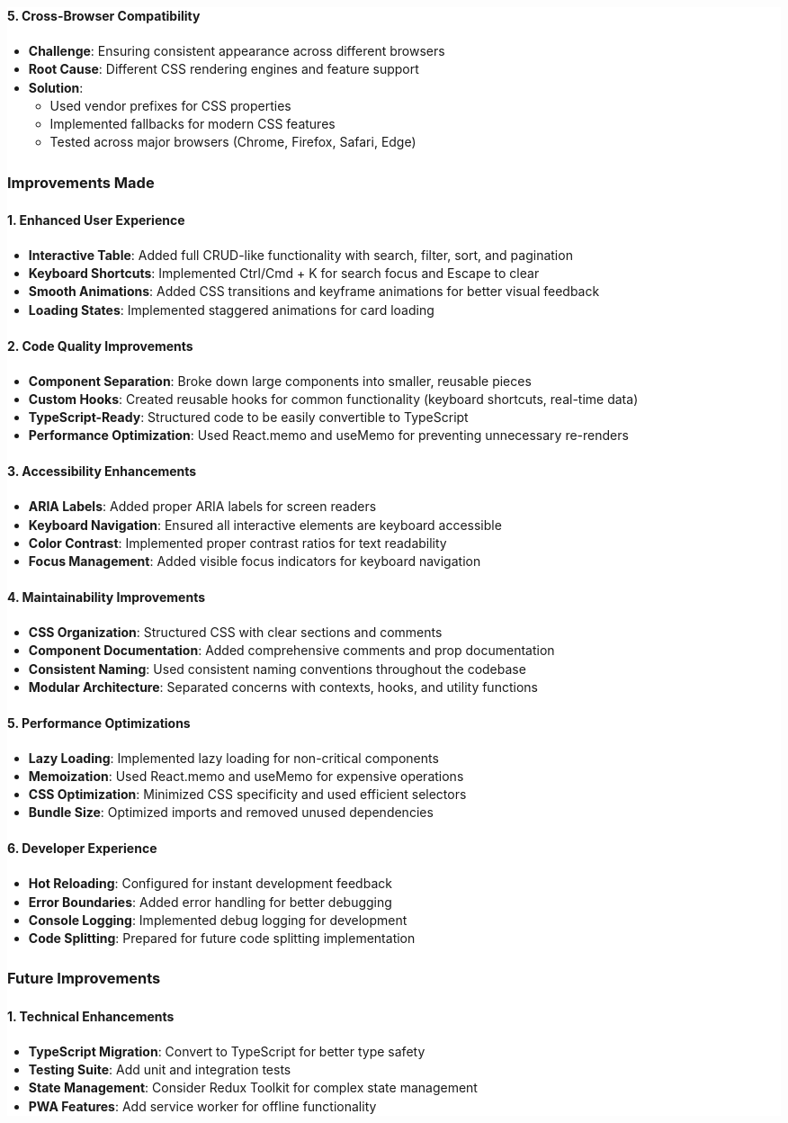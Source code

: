 #### 5. **Cross-Browser Compatibility**
- **Challenge**: Ensuring consistent appearance across different browsers
- **Root Cause**: Different CSS rendering engines and feature support
- **Solution**:
  - Used vendor prefixes for CSS properties
  - Implemented fallbacks for modern CSS features
  - Tested across major browsers (Chrome, Firefox, Safari, Edge)

### Improvements Made

#### 1. **Enhanced User Experience**
- **Interactive Table**: Added full CRUD-like functionality with search, filter, sort, and pagination
- **Keyboard Shortcuts**: Implemented Ctrl/Cmd + K for search focus and Escape to clear
- **Smooth Animations**: Added CSS transitions and keyframe animations for better visual feedback
- **Loading States**: Implemented staggered animations for card loading

#### 2. **Code Quality Improvements**
- **Component Separation**: Broke down large components into smaller, reusable pieces
- **Custom Hooks**: Created reusable hooks for common functionality (keyboard shortcuts, real-time data)
- **TypeScript-Ready**: Structured code to be easily convertible to TypeScript
- **Performance Optimization**: Used React.memo and useMemo for preventing unnecessary re-renders

#### 3. **Accessibility Enhancements**
- **ARIA Labels**: Added proper ARIA labels for screen readers
- **Keyboard Navigation**: Ensured all interactive elements are keyboard accessible
- **Color Contrast**: Implemented proper contrast ratios for text readability
- **Focus Management**: Added visible focus indicators for keyboard navigation

#### 4. **Maintainability Improvements**
- **CSS Organization**: Structured CSS with clear sections and comments
- **Component Documentation**: Added comprehensive comments and prop documentation
- **Consistent Naming**: Used consistent naming conventions throughout the codebase
- **Modular Architecture**: Separated concerns with contexts, hooks, and utility functions

#### 5. **Performance Optimizations**
- **Lazy Loading**: Implemented lazy loading for non-critical components
- **Memoization**: Used React.memo and useMemo for expensive operations
- **CSS Optimization**: Minimized CSS specificity and used efficient selectors
- **Bundle Size**: Optimized imports and removed unused dependencies

#### 6. **Developer Experience**
- **Hot Reloading**: Configured for instant development feedback
- **Error Boundaries**: Added error handling for better debugging
- **Console Logging**: Implemented debug logging for development
- **Code Splitting**: Prepared for future code splitting implementation

### Future Improvements

#### 1. **Technical Enhancements**
- **TypeScript Migration**: Convert to TypeScript for better type safety
- **Testing Suite**: Add unit and integration tests
- **State Management**: Consider Redux Toolkit for complex state management
- **PWA Features**: Add service worker for offline functionality

